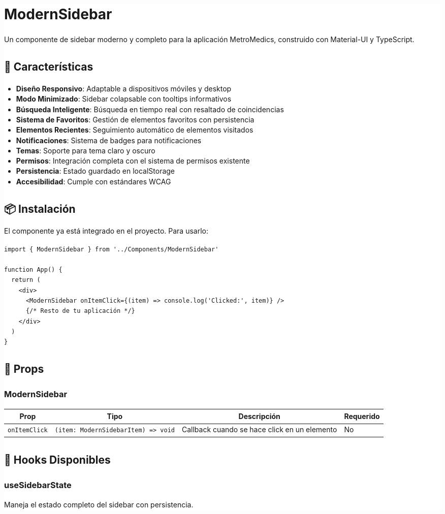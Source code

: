 # ModernSidebar

Un componente de sidebar moderno y completo para la aplicación MetroMedics, construido con Material-UI y TypeScript.

## 🚀 Características

- **Diseño Responsivo**: Adaptable a dispositivos móviles y desktop
- **Modo Minimizado**: Sidebar colapsable con tooltips informativos
- **Búsqueda Inteligente**: Búsqueda en tiempo real con resaltado de coincidencias
- **Sistema de Favoritos**: Gestión de elementos favoritos con persistencia
- **Elementos Recientes**: Seguimiento automático de elementos visitados
- **Notificaciones**: Sistema de badges para notificaciones
- **Temas**: Soporte para tema claro y oscuro
- **Permisos**: Integración completa con el sistema de permisos existente
- **Persistencia**: Estado guardado en localStorage
- **Accesibilidad**: Cumple con estándares WCAG

## 📦 Instalación

El componente ya está integrado en el proyecto. Para usarlo:

```tsx
import { ModernSidebar } from '../Components/ModernSidebar'

function App() {
  return (
    <div>
      <ModernSidebar onItemClick={(item) => console.log('Clicked:', item)} />
      {/* Resto de tu aplicación */}
    </div>
  )
}
```

## 🎯 Props

### ModernSidebar

| Prop | Tipo | Descripción | Requerido |
|------|------|-------------|-----------|
| `onItemClick` | `(item: ModernSidebarItem) => void` | Callback cuando se hace click en un elemento | No |

## 🔧 Hooks Disponibles

### useSidebarState

Maneja el estado completo del sidebar con persistencia.
